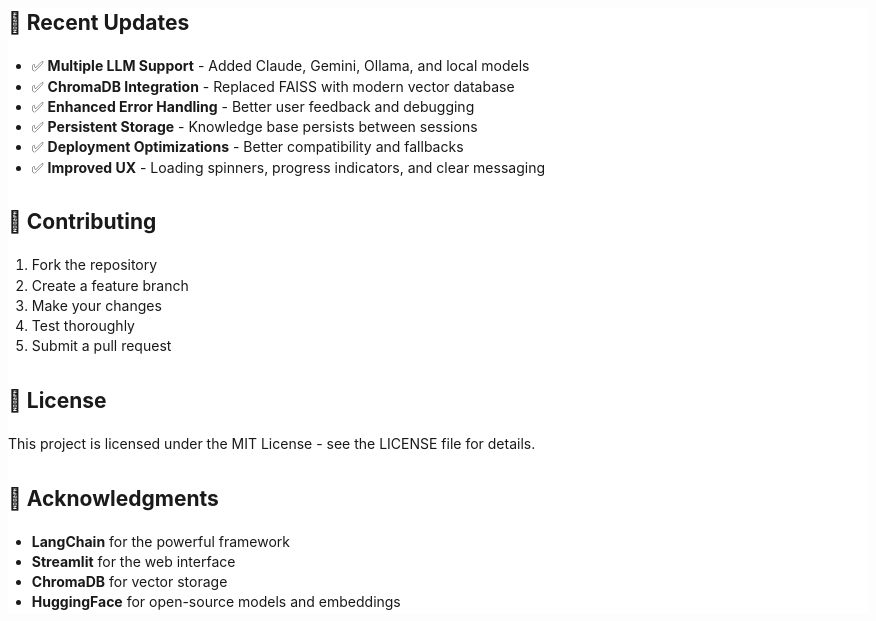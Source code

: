 ## 🔄 Recent Updates

- ✅ **Multiple LLM Support** - Added Claude, Gemini, Ollama, and local models
- ✅ **ChromaDB Integration** - Replaced FAISS with modern vector database
- ✅ **Enhanced Error Handling** - Better user feedback and debugging
- ✅ **Persistent Storage** - Knowledge base persists between sessions
- ✅ **Deployment Optimizations** - Better compatibility and fallbacks
- ✅ **Improved UX** - Loading spinners, progress indicators, and clear messaging

## 🤝 Contributing

1. Fork the repository
2. Create a feature branch
3. Make your changes
4. Test thoroughly
5. Submit a pull request

## 📄 License

This project is licensed under the MIT License - see the LICENSE file for details.

## 🙏 Acknowledgments

- **LangChain** for the powerful framework
- **Streamlit** for the web interface
- **ChromaDB** for vector storage
- **HuggingFace** for open-source models and embeddings
